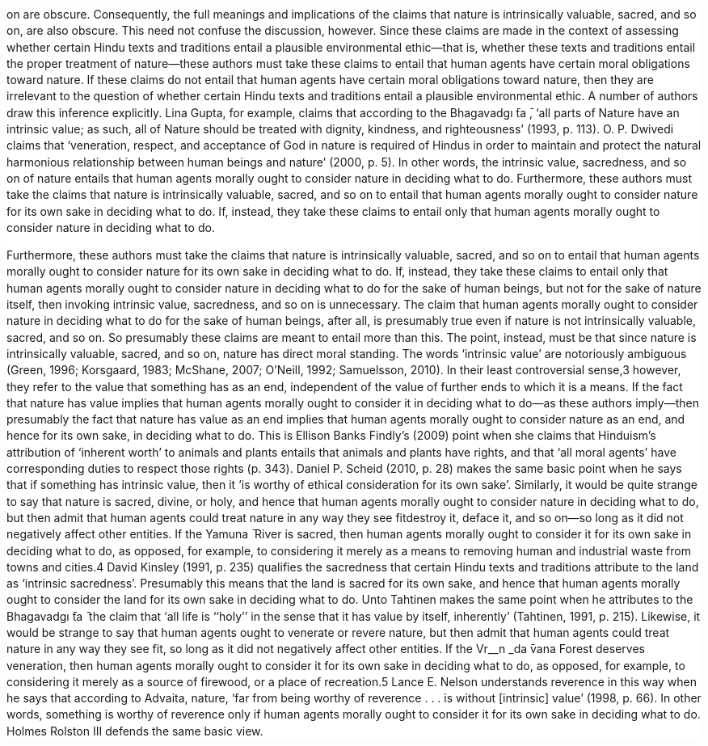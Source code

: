 on are obscure. Consequently, the full meanings and implications of the claims that nature is intrinsically valuable, sacred, and so on, are also obscure. This need not confuse the discussion, however. Since these claims are made in the context of assessing whether certain Hindu texts and traditions entail a plausible environmental ethic—that is, whether these texts and traditions entail the proper treatment of nature—these authors must take these claims to entail that human agents have certain moral obligations toward nature. If these claims do not entail that human agents have certain moral obligations toward nature, then they are irrelevant to the question of whether certain Hindu texts and traditions entail a plausible environmental ethic. A number of authors draw this inference explicitly. Lina Gupta, for example, claims that according to the Bhagavadgı ̄ta ̄, ‘all parts of Nature have an intrinsic value; as such, all of Nature should be treated with dignity, kindness, and righteousness’ (1993, p. 113). O. P. Dwivedi claims that ‘veneration, respect, and acceptance of God in nature is required of Hindus in order to maintain and protect the natural harmonious relationship between human beings and nature’ (2000, p. 5). In other words, the intrinsic value, sacredness, and so on of nature entails that human agents morally ought to consider nature in deciding what to do. Furthermore, these authors must take the claims that nature is intrinsically valuable, sacred, and so on to entail that human agents morally ought to consider nature for its own sake in deciding what to do. If, instead, they take these claims to entail only that human agents morally ought to consider nature in deciding what to do.

Furthermore, these authors must take the claims that nature is intrinsically valuable, sacred, and so on to entail that human agents morally ought to consider nature for its own sake in deciding what to do. If, instead, they take these claims to entail only that human agents morally ought to consider nature in deciding what to do for the sake of human beings, but not for the sake of nature itself, then invoking intrinsic value, sacredness, and so on is unnecessary. The claim that human agents morally ought to consider nature in deciding what to do for the sake of human beings, after all, is presumably true even if nature is not intrinsically valuable, sacred, and so on. So presumably these claims are meant to entail more than this. The point, instead, must be that since nature is intrinsically valuable, sacred, and so on, nature has direct moral standing. The words ‘intrinsic value’ are notoriously ambiguous (Green, 1996; Korsgaard, 1983; McShane, 2007; O’Neill, 1992; Samuelsson, 2010). In their least controversial sense,3 however, they refer to the value that something has as an end, independent of the value of further ends to which it is a means. If the fact that nature has value implies that human agents morally ought to consider it in deciding what to do—as these authors imply—then presumably the fact that nature has value as an end implies that human agents morally ought to consider nature as an end, and hence for its own sake, in deciding what to do. This is Ellison Banks Findly’s (2009) point when she claims that Hinduism’s attribution of ‘inherent worth’ to animals and plants entails that animals and plants have rights, and that ‘all moral agents’ have corresponding duties to respect those rights (p. 343). Daniel P. Scheid (2010, p. 28) makes the same basic point when he says that if something has intrinsic value, then it ‘is worthy of ethical consideration for its own sake’. Similarly, it would be quite strange to say that nature is sacred, divine, or holy, and hence that human agents morally ought to consider nature in deciding what to do, but then admit that human agents could treat nature in any way they see fitdestroy it, deface it, and so on—so long as it did not negatively affect other entities. If the Yamuna ̄ River is sacred, then human agents morally ought to consider it for its own sake in deciding what to do, as opposed, for example, to considering it merely as a means to removing human and industrial waste from towns and cities.4 David Kinsley (1991, p. 235) qualifies the sacredness that certain Hindu texts and traditions attribute to the land as ‘intrinsic sacredness’. Presumably this means that the land is sacred for its own sake, and hence that human agents morally ought to consider the land for its own sake in deciding what to do. Unto Tahtinen makes the same point when he attributes to the Bhagavadgı ̄ta ̄ the claim that ‘all life is ‘‘holy’’ in the sense that it has value by itself, inherently’ (Tahtinen, 1991, p. 215). Likewise, it would be strange to say that human agents ought to venerate or revere nature, but then admit that human agents could treat nature in any way they see fit, so long as it did not negatively affect other entities. If the Vr__n _da ̄vana Forest deserves  veneration, then human agents morally ought to consider it for its own sake in deciding what to do, as opposed, for example, to considering it merely as a source of firewood, or a place of recreation.5 Lance E. Nelson understands reverence in this way when he says that according to Advaita, nature, ‘far from being worthy of reverence . . . is without [intrinsic] value’ (1998, p. 66). In other words, something is worthy of reverence only if human agents morally ought to consider it for its own sake in deciding what to do. Holmes Rolston III defends the same basic view.